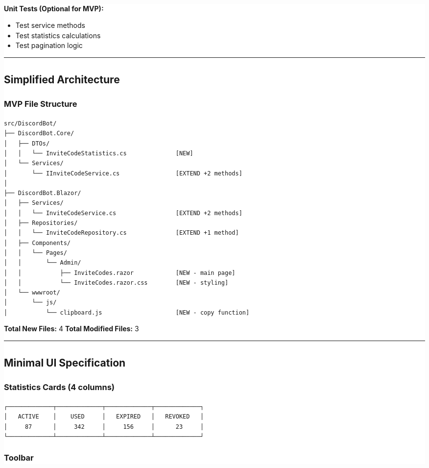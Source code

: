 **Unit Tests (Optional for MVP):**
- Test service methods
- Test statistics calculations
- Test pagination logic

---

## Simplified Architecture

### MVP File Structure

```
src/DiscordBot/
├── DiscordBot.Core/
│   ├── DTOs/
│   │   └── InviteCodeStatistics.cs              [NEW]
│   └── Services/
│       └── IInviteCodeService.cs                [EXTEND +2 methods]
│
├── DiscordBot.Blazor/
│   ├── Services/
│   │   └── InviteCodeService.cs                 [EXTEND +2 methods]
│   ├── Repositories/
│   │   └── InviteCodeRepository.cs              [EXTEND +1 method]
│   ├── Components/
│   │   └── Pages/
│   │       └── Admin/
│   │           ├── InviteCodes.razor            [NEW - main page]
│   │           └── InviteCodes.razor.css        [NEW - styling]
│   └── wwwroot/
│       └── js/
│           └── clipboard.js                     [NEW - copy function]
```

**Total New Files:** 4
**Total Modified Files:** 3

---

## Minimal UI Specification

### Statistics Cards (4 columns)

```
┌─────────────┬─────────────┬─────────────┬─────────────┐
│   ACTIVE    │    USED     │   EXPIRED   │   REVOKED   │
│     87      │     342     │     156     │      23     │
└─────────────┴─────────────┴─────────────┴─────────────┘
```

### Toolbar
